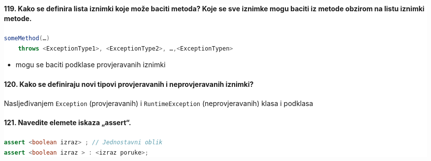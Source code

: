 #### 119. Kako se definira lista iznimki koje može baciti metoda?  Koje se sve iznimke mogu baciti iz metode obzirom na listu iznimki metode.

```java
someMethod(…)
    throws <ExceptionType1>, <ExceptionType2>, …,<ExceptionTypen>
```

- mogu se baciti podklase provjeravanih iznimki

#### 120. Kako se definiraju novi tipovi provjeravanih i neprovjeravanih iznimki?

Nasljeđivanjem `Exception` (provjeravanih) i `RuntimeException` (neprovjeravanih) klasa i podklasa

#### 121. Navedite elemete iskaza „assert“.

```java
assert <boolean izraz> ; // Jednostavni oblik
assert <boolean izraz > : <izraz poruke>;
```
